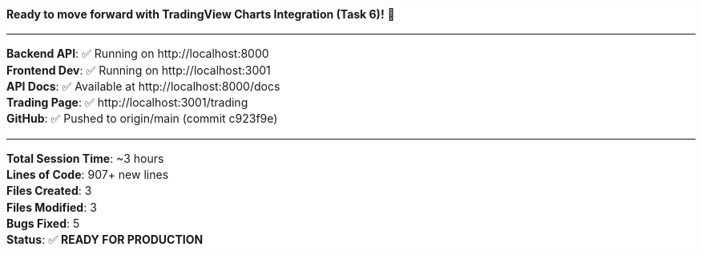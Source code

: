 **Ready to move forward with TradingView Charts Integration (Task 6)!** 🚀

---

**Backend API**: ✅ Running on http://localhost:8000  
**Frontend Dev**: ✅ Running on http://localhost:3001  
**API Docs**: ✅ Available at http://localhost:8000/docs  
**Trading Page**: ✅ http://localhost:3001/trading  
**GitHub**: ✅ Pushed to origin/main (commit c923f9e)

---

**Total Session Time**: ~3 hours  
**Lines of Code**: 907+ new lines  
**Files Created**: 3  
**Files Modified**: 3  
**Bugs Fixed**: 5  
**Status**: ✅ **READY FOR PRODUCTION**
